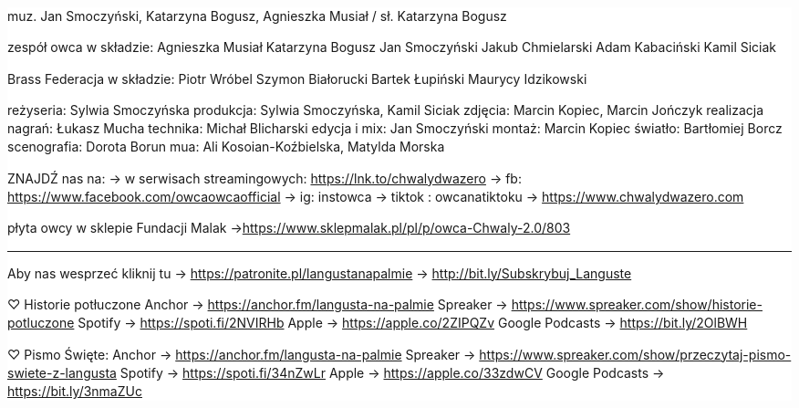 
muz. Jan Smoczyński, Katarzyna Bogusz, Agnieszka Musiał / sł. Katarzyna Bogusz

zespół owca w składzie:
Agnieszka Musiał
Katarzyna Bogusz
Jan Smoczyński
Jakub Chmielarski
Adam Kabaciński
Kamil Siciak

Brass Federacja w składzie:
Piotr Wróbel
Szymon Białorucki
Bartek Łupiński
Maurycy Idzikowski

reżyseria: Sylwia Smoczyńska
produkcja: Sylwia Smoczyńska, Kamil Siciak
zdjęcia: Marcin Kopiec, Marcin Jończyk
realizacja nagrań: Łukasz Mucha 
technika: Michał Blicharski
edycja i mix: Jan Smoczyński
montaż: Marcin Kopiec
światło: Bartłomiej Borcz
scenografia: Dorota Borun
mua: Ali Kosoian-Koźbielska, Matylda Morska

ZNAJDŹ nas na:
→ w serwisach streamingowych: https://lnk.to/chwalydwazero
→ fb: https://www.facebook.com/owcaowcaofficial
→ ig: instowca
→ tiktok : owcanatiktoku
→ https://www.chwalydwazero.com

płyta owcy w sklepie Fundacji Malak 
→https://www.sklepmalak.pl/pl/p/owca-Chwaly-2.0/803
________________________________________

Aby nas wesprzeć kliknij tu 
→ https://patronite.pl/langustanapalmie
→ http://bit.ly/Subskrybuj_Languste

♡ Historie potłuczone
Anchor → https://anchor.fm/langusta-na-palmie
Spreaker → https://www.spreaker.com/show/historie-potluczone
Spotify → https://spoti.fi/2NVIRHb
Apple → https://apple.co/2ZIPQZv
Google Podcasts → https://bit.ly/2OlBWH

♡  Pismo Święte: 
Anchor → https://anchor.fm/langusta-na-palmie
Spreaker → https://www.spreaker.com/show/przeczytaj-pismo-swiete-z-langusta
Spotify →  https://spoti.fi/34nZwLr
Apple →  https://apple.co/33zdwCV
Google Podcasts → https://bit.ly/3nmaZUc
